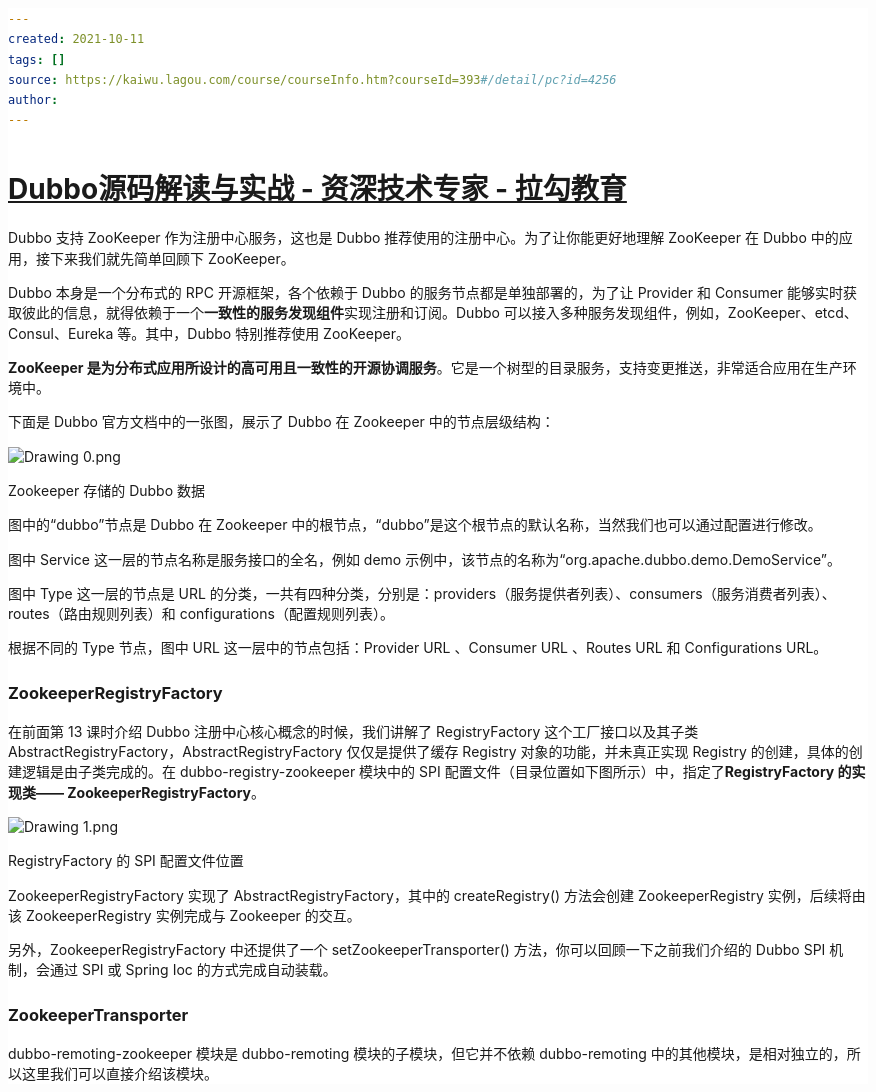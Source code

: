 ```yaml
---
created: 2021-10-11
tags: []
source: https://kaiwu.lagou.com/course/courseInfo.htm?courseId=393#/detail/pc?id=4256
author: 
---
```


# [Dubbo源码解读与实战 - 资深技术专家 - 拉勾教育](https://kaiwu.lagou.com/course/courseInfo.htm?courseId=393#/detail/pc?id=4256)


Dubbo 支持 ZooKeeper 作为注册中心服务，这也是 Dubbo 推荐使用的注册中心。为了让你能更好地理解 ZooKeeper 在 Dubbo 中的应用，接下来我们就先简单回顾下 ZooKeeper。

Dubbo 本身是一个分布式的 RPC 开源框架，各个依赖于 Dubbo 的服务节点都是单独部署的，为了让 Provider 和 Consumer 能够实时获取彼此的信息，就得依赖于一个**一致性的服务发现组件**实现注册和订阅。Dubbo 可以接入多种服务发现组件，例如，ZooKeeper、etcd、Consul、Eureka 等。其中，Dubbo 特别推荐使用 ZooKeeper。

**ZooKeeper 是为分布式应用所设计的高可用且一致性的开源协调服务**。它是一个树型的目录服务，支持变更推送，非常适合应用在生产环境中。

下面是 Dubbo 官方文档中的一张图，展示了 Dubbo 在 Zookeeper 中的节点层级结构：

![Drawing 0.png](https://s0.lgstatic.com/i/image/M00/4F/67/Ciqc1F9gay-AdrWMAAGjEWP00aQ382.png)

Zookeeper 存储的 Dubbo 数据

图中的“dubbo”节点是 Dubbo 在 Zookeeper 中的根节点，“dubbo”是这个根节点的默认名称，当然我们也可以通过配置进行修改。

图中 Service 这一层的节点名称是服务接口的全名，例如 demo 示例中，该节点的名称为“org.apache.dubbo.demo.DemoService”。

图中 Type 这一层的节点是 URL 的分类，一共有四种分类，分别是：providers（服务提供者列表）、consumers（服务消费者列表）、routes（路由规则列表）和 configurations（配置规则列表）。

根据不同的 Type 节点，图中 URL 这一层中的节点包括：Provider URL 、Consumer URL 、Routes URL 和 Configurations URL。

### ZookeeperRegistryFactory

在前面第 13 课时介绍 Dubbo 注册中心核心概念的时候，我们讲解了 RegistryFactory 这个工厂接口以及其子类 AbstractRegistryFactory，AbstractRegistryFactory 仅仅是提供了缓存 Registry 对象的功能，并未真正实现 Registry 的创建，具体的创建逻辑是由子类完成的。在 dubbo-registry-zookeeper 模块中的 SPI 配置文件（目录位置如下图所示）中，指定了**RegistryFactory 的实现类—— ZookeeperRegistryFactory**。

![Drawing 1.png](https://s0.lgstatic.com/i/image/M00/4F/72/CgqCHl9ga02AUesuAABPhgP1Voc406.png)

RegistryFactory 的 SPI 配置文件位置

ZookeeperRegistryFactory 实现了 AbstractRegistryFactory，其中的 createRegistry() 方法会创建 ZookeeperRegistry 实例，后续将由该 ZookeeperRegistry 实例完成与 Zookeeper 的交互。

另外，ZookeeperRegistryFactory 中还提供了一个 setZookeeperTransporter() 方法，你可以回顾一下之前我们介绍的 Dubbo SPI 机制，会通过 SPI 或 Spring Ioc 的方式完成自动装载。

### ZookeeperTransporter

dubbo-remoting-zookeeper 模块是 dubbo-remoting 模块的子模块，但它并不依赖 dubbo-remoting 中的其他模块，是相对独立的，所以这里我们可以直接介绍该模块。
